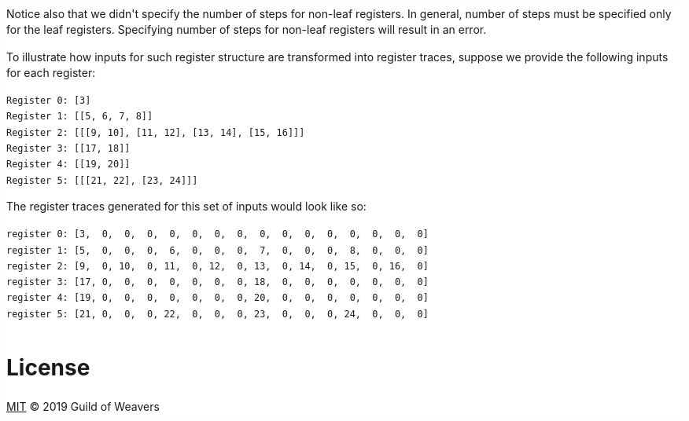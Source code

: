 Notice also that we didn't specify the number of steps for non-leaf registers. In general, number of steps must be specified only for the leaf registers. Specifying number of steps for non-leaf registers will result in an error.

To illustrate how inputs for such register structure are transformed into register traces, suppose we provide the following inputs for each register:
```
Register 0: [3]
Register 1: [[5, 6, 7, 8]]
Register 2: [[[9, 10], [11, 12], [13, 14], [15, 16]]]
Register 3: [[17, 18]]
Register 4: [[19, 20]]
Register 5: [[[21, 22], [23, 24]]]
```
The register traces generated for this set of inputs would look like so:
```
register 0: [3,  0,  0,  0,  0,  0,  0,  0,  0,  0,  0,  0,  0,  0,  0,  0]
register 1: [5,  0,  0,  0,  6,  0,  0,  0,  7,  0,  0,  0,  8,  0,  0,  0]
register 2: [9,  0, 10,  0, 11,  0, 12,  0, 13,  0, 14,  0, 15,  0, 16,  0]
register 3: [17, 0,  0,  0,  0,  0,  0,  0, 18,  0,  0,  0,  0,  0,  0,  0]
register 4: [19, 0,  0,  0,  0,  0,  0,  0, 20,  0,  0,  0,  0,  0,  0,  0]
register 5: [21, 0,  0,  0, 22,  0,  0,  0, 23,  0,  0,  0, 24,  0,  0,  0]
```

# License
[MIT](https://github.com/GuildOfWeavers/AirAssembly/blob/master/LICENSE) © 2019 Guild of Weavers